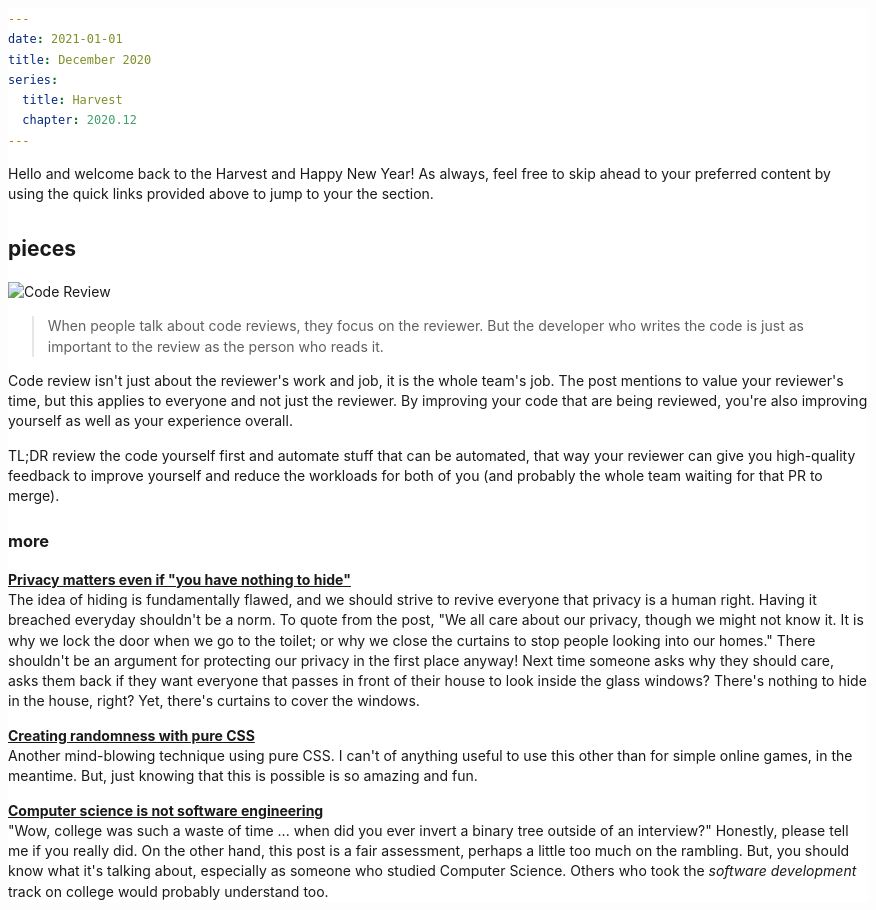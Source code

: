 ```yaml
---
date: 2021-01-01
title: December 2020
series:
  title: Harvest
  chapter: 2020.12
---
```


Hello and welcome back to the Harvest and Happy New Year! As always, feel free to skip ahead to your preferred content by using the quick links provided above to jump to your the section.

## pieces

![Code Review](https://mtlynch.io/code-review-love/cover.png "[How to Make Your Code Reviewer Fall in Love with You](https://mtlynch.io/code-review-love/)")

> When people talk about code reviews, they focus on the reviewer. But the developer who writes the code is just as important to the review as the person who reads it.

Code review isn't just about the reviewer's work and job, it is the whole team's job. The post mentions to value your reviewer's time, but this applies to everyone and not just the reviewer. By improving your code that are being reviewed, you're also improving yourself as well as your experience overall.

TL;DR review the code yourself first and automate stuff that can be automated, that way your reviewer can give you high-quality feedback to improve yourself and reduce the workloads for both of you (and probably the whole team waiting for that PR to merge).

### more

**[Privacy matters even if "you have nothing to hide"](https://write.privacytools.io/freddy/why-privacy-matters-even-if-you-have-nothing-to-hide)** \
The idea of hiding is fundamentally flawed, and we should strive to revive everyone that privacy is a human right. Having it breached everyday shouldn't be a norm. To quote from the post, "We all care about our privacy, though we might not know it. It is why we lock the door when we go to the toilet; or why we close the curtains to stop people looking into our homes." There shouldn't be an argument for protecting our privacy in the first place anyway! Next time someone asks why they should care, asks them back if they want everyone that passes in front of their house to look inside the glass windows? There's nothing to hide in the house, right? Yet, there's curtains to cover the windows.

**[Creating randomness with pure CSS](https://uxdesign.cc/creating-randomness-with-pure-css-a990dafcd569)** \
Another mind-blowing technique using pure CSS. I can't of anything useful to use this other than for simple online games, in the meantime. But, just knowing that this is possible is so amazing and fun.

**[Computer science is not software engineering](https://swizec.com/blog/computer-science-is-not-software-engineering)** \
"Wow, college was such a waste of time ... when did you ever invert a binary tree outside of an interview?" Honestly, please tell me if you really did. On the other hand, this post is a fair assessment, perhaps a little too much on the rambling. But, you should know what it's talking about, especially as someone who studied Computer Science. Others who took the *software development* track on college would probably understand too.
